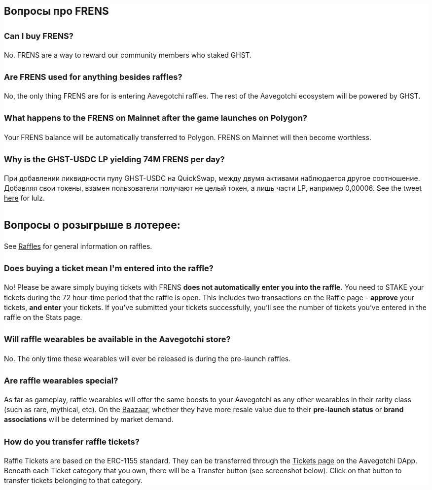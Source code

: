 ## Вопросы про FRENS

### Can I buy FRENS?
No. FRENS are a way to reward our community members who staked GHST.

### Are FRENS used for anything besides raffles?

No, the only thing FRENS are for is entering Aavegotchi raffles. The rest of the Aavegotchi ecosystem will be powered by GHST.

### What happens to the FRENS on Mainnet after the game launches on Polygon?
Your FRENS balance will be automatically transferred to Polygon. FRENS on Mainnet will then become worthless.

### Why is the GHST-USDC LP yielding 74M FRENS per day?
При добавлении ликвидности пулу GHST-USDC на QuickSwap, между двумя активами наблюдается другое соотношение. Добавляя свои токены, взамен пользователи получают не целый токен, а лишь части LP, например 0,00006. See the tweet [here](https://twitter.com/coderdannn/status/1362423402871447554) for lulz.

## Вопросы о розыгрыше в лотерее:

See <a href="https://aavegotchi.medium.com/aavegotchi-raffles-a-frenly-guide-66f624c9bc60">Raffles</a> for general information on raffles.



### Does buying a ticket mean I'm entered into the raffle?

No! Please be aware simply buying tickets with FRENS **does not automatically enter you into the raffle.** You need to STAKE your tickets during the 72 hour-time period that the raffle is open. This includes two transactions on the Raffle page - **approve** your tickets, **and enter** your tickets. If you’ve submitted your tickets successfully, you’ll see the number of tickets you’ve entered in the raffle on the Stats page.


### Will raffle wearables be available in the Aavegotchi store?

No. The only time these wearables will ever be released is during the pre-launch raffles.


### Are raffle wearables special?

As far as gameplay, raffle wearables will offer the same <a href="https://wiki.aavegotchi.com/wearables">boosts</a> to your Aavegotchi as any other wearables in their rarity class (such as rare, mythical, etc).  On the [Baazaar](/baazaar), whether they have more resale value due to their **pre-launch status** or **brand associations** will be determined by market demand.


### How do you transfer raffle tickets?
Raffle Tickets are based on the ERC-1155 standard. They can be transferred through the [Tickets page](https://aavegotchi.com/tickets) on the Aavegotchi DApp. Beneath each Ticket category that you own, there will be a Transfer button (see screenshot below). Click on that button to transfer tickets belonging to that category.
